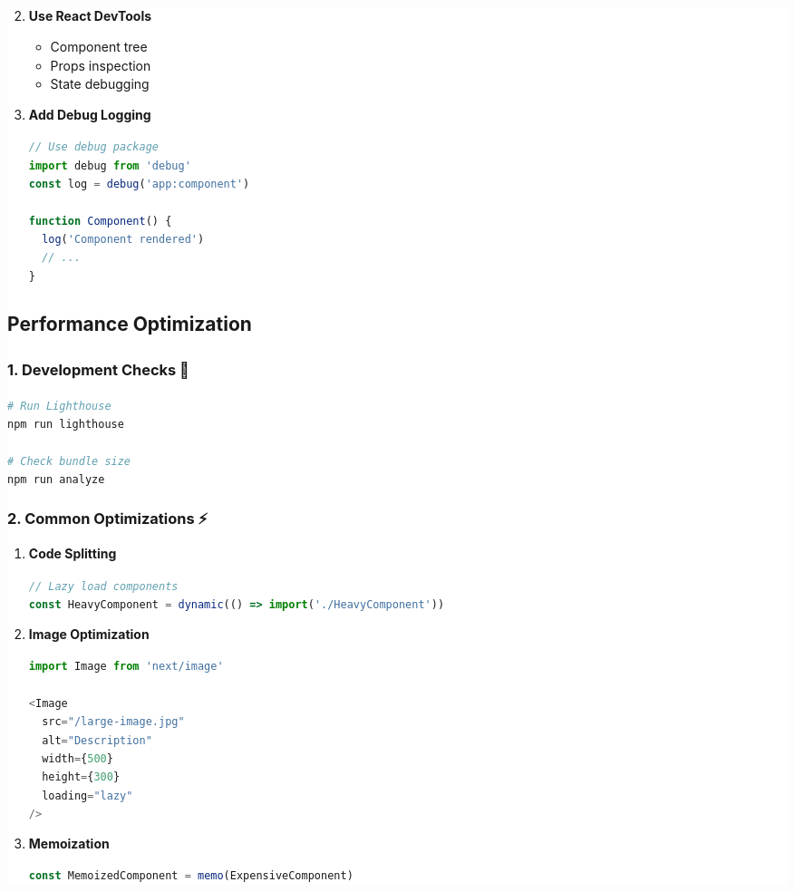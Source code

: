 2. **Use React DevTools**
   - Component tree
   - Props inspection
   - State debugging

3. **Add Debug Logging**
   ```typescript
   // Use debug package
   import debug from 'debug'
   const log = debug('app:component')
   
   function Component() {
     log('Component rendered')
     // ...
   }
   ```

## Performance Optimization

### 1. Development Checks 🚀

```bash
# Run Lighthouse
npm run lighthouse

# Check bundle size
npm run analyze
```

### 2. Common Optimizations ⚡

1. **Code Splitting**
   ```typescript
   // Lazy load components
   const HeavyComponent = dynamic(() => import('./HeavyComponent'))
   ```

2. **Image Optimization**
   ```typescript
   import Image from 'next/image'
   
   <Image
     src="/large-image.jpg"
     alt="Description"
     width={500}
     height={300}
     loading="lazy"
   />
   ```

3. **Memoization**
   ```typescript
   const MemoizedComponent = memo(ExpensiveComponent)
   ```
